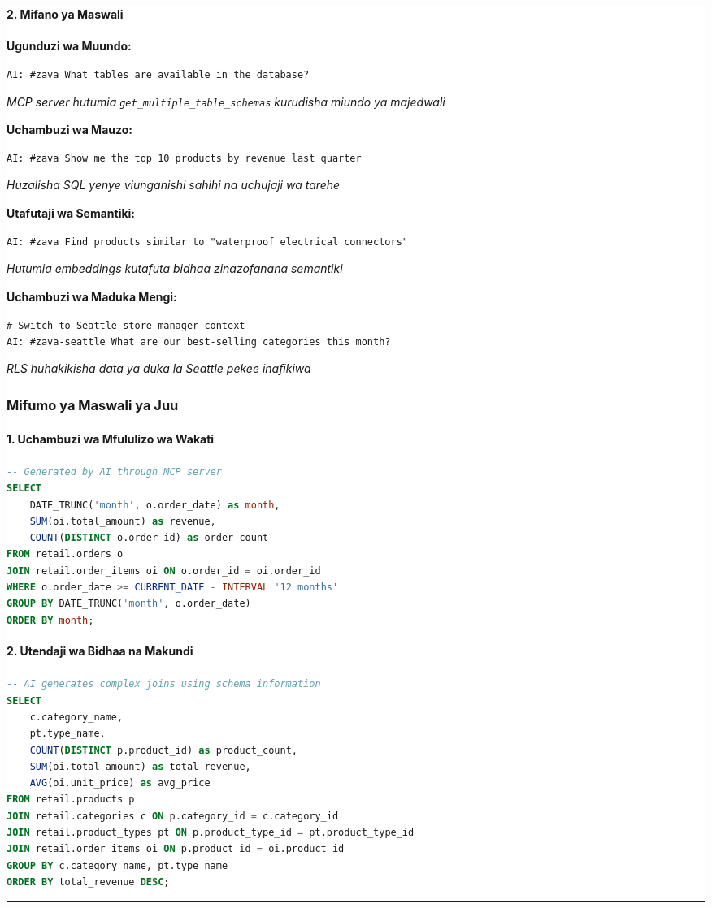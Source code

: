 #### 2. **Mifano ya Maswali**

**Ugunduzi wa Muundo:**
```
AI: #zava What tables are available in the database?
```
*MCP server hutumia `get_multiple_table_schemas` kurudisha miundo ya majedwali*

**Uchambuzi wa Mauzo:**
```
AI: #zava Show me the top 10 products by revenue last quarter
```
*Huzalisha SQL yenye viunganishi sahihi na uchujaji wa tarehe*

**Utafutaji wa Semantiki:**
```
AI: #zava Find products similar to "waterproof electrical connectors"
```
*Hutumia embeddings kutafuta bidhaa zinazofanana semantiki*

**Uchambuzi wa Maduka Mengi:**
```
# Switch to Seattle store manager context
AI: #zava-seattle What are our best-selling categories this month?
```
*RLS huhakikisha data ya duka la Seattle pekee inafikiwa*

### Mifumo ya Maswali ya Juu

#### 1. **Uchambuzi wa Mfululizo wa Wakati**
```sql
-- Generated by AI through MCP server
SELECT 
    DATE_TRUNC('month', o.order_date) as month,
    SUM(oi.total_amount) as revenue,
    COUNT(DISTINCT o.order_id) as order_count
FROM retail.orders o
JOIN retail.order_items oi ON o.order_id = oi.order_id
WHERE o.order_date >= CURRENT_DATE - INTERVAL '12 months'
GROUP BY DATE_TRUNC('month', o.order_date)
ORDER BY month;
```

#### 2. **Utendaji wa Bidhaa na Makundi**
```sql
-- AI generates complex joins using schema information
SELECT 
    c.category_name,
    pt.type_name,
    COUNT(DISTINCT p.product_id) as product_count,
    SUM(oi.total_amount) as total_revenue,
    AVG(oi.unit_price) as avg_price
FROM retail.products p
JOIN retail.categories c ON p.category_id = c.category_id
JOIN retail.product_types pt ON p.product_type_id = pt.product_type_id
JOIN retail.order_items oi ON p.product_id = oi.product_id
GROUP BY c.category_name, pt.type_name
ORDER BY total_revenue DESC;
```

---